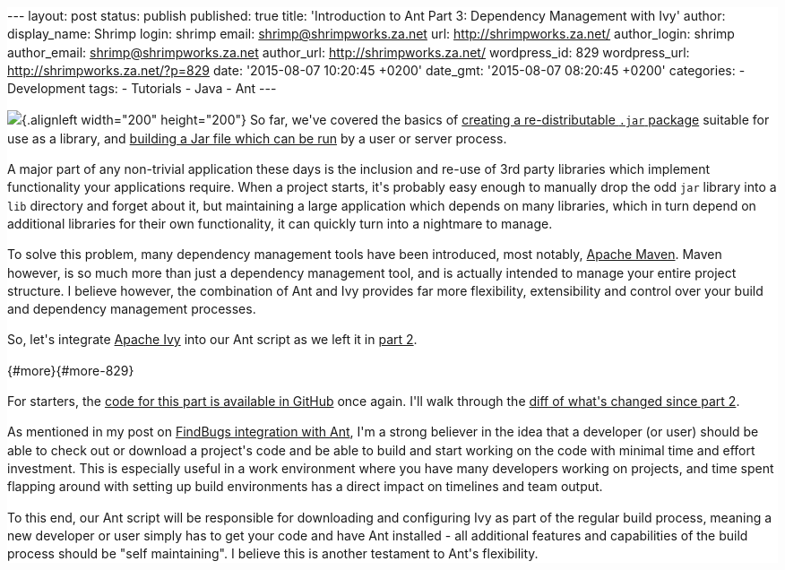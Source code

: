 --- layout: post status: publish published: true title: 'Introduction to
Ant Part 3: Dependency Management with Ivy' author: display\_name:
Shrimp login: shrimp email: shrimp@shrimpworks.za.net url:
http://shrimpworks.za.net/ author\_login: shrimp author\_email:
shrimp@shrimpworks.za.net author\_url: http://shrimpworks.za.net/
wordpress\_id: 829 wordpress\_url: http://shrimpworks.za.net/?p=829
date: '2015-08-07 10:20:45 +0200' date\_gmt: '2015-08-07 08:20:45 +0200'
categories: - Development tags: - Tutorials - Java - Ant ---

![](http://shrimpworks.za.net/wp-content/uploads/2015/08/102856-150x150.png){.alignleft
width="200" height="200"} So far, we've covered the basics of [creating
a re-distributable `.jar`
package](http://shrimpworks.za.net/2015/07/07/introduction-to-ant-part-1-a-basic-build/)
suitable for use as a library, and [building a Jar file which can be
run](http://shrimpworks.za.net/2015/07/11/introduction-to-ant-part-2-runnable-jar-file/)
by a user or server process.

A major part of any non-trivial application these days is the inclusion
and re-use of 3rd party libraries which implement functionality your
applications require. When a project starts, it's probably easy enough
to manually drop the odd `jar` library into a `lib` directory and forget
about it, but maintaining a large application which depends on many
libraries, which in turn depend on additional libraries for their own
functionality, it can quickly turn into a nightmare to manage.

To solve this problem, many dependency management tools have been
introduced, most notably, [Apache Maven](https://maven.apache.org/).
Maven however, is so much more than just a dependency management tool,
and is actually intended to manage your entire project structure. I
believe however, the combination of Ant and Ivy provides far more
flexibility, extensibility and control over your build and dependency
management processes.

So, let's integrate [Apache Ivy](https://ant.apache.org/ivy/) into our
Ant script as we left it in [part
2](http://shrimpworks.za.net/2015/07/11/introduction-to-ant-part-2-runnable-jar-file/).

[](){#more}[](){#more-829}

For starters, the [code for this part is available in
GitHub](https://github.com/shrimpza/ant-tutorial/tree/master/part03)
once again. I'll walk through the [diff of what's changed since part
2](https://github.com/shrimpza/ant-tutorial/commit/848679fdb39786f07fc9053fbeef2957fd8e1a6b).

As mentioned in my post on [FindBugs integration with
Ant](http://shrimpworks.za.net/2015/06/29/using-findbugs-with-ant/), I'm
a strong believer in the idea that a developer (or user) should be able
to check out or download a project's code and be able to build and start
working on the code with minimal time and effort investment. This is
especially useful in a work environment where you have many developers
working on projects, and time spent flapping around with setting up
build environments has a direct impact on timelines and team output.

To this end, our Ant script will be responsible for downloading and
configuring Ivy as part of the regular build process, meaning a new
developer or user simply has to get your code and have Ant installed -
all additional features and capabilities of the build process should be
"self maintaining". I believe this is another testament to Ant's
flexibility.
